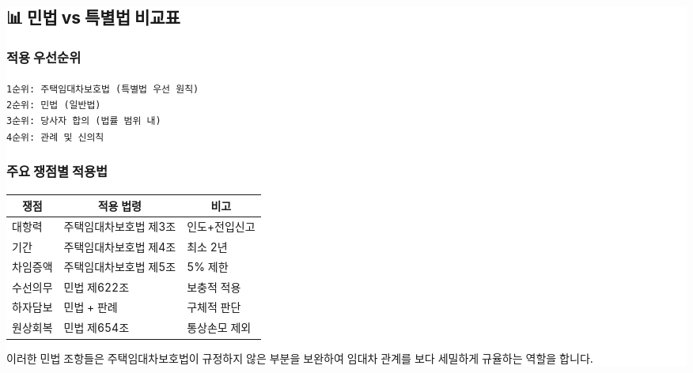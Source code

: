 ## 📊 민법 vs 특별법 비교표

### 적용 우선순위

```
1순위: 주택임대차보호법 (특별법 우선 원칙)
2순위: 민법 (일반법)  
3순위: 당사자 합의 (법률 범위 내)
4순위: 관례 및 신의칙
```

### 주요 쟁점별 적용법

| 쟁점 | 적용 법령 | 비고 |
|------|-----------|------|
| 대항력 | 주택임대차보호법 제3조 | 인도+전입신고 |
| 기간 | 주택임대차보호법 제4조 | 최소 2년 |  
| 차임증액 | 주택임대차보호법 제5조 | 5% 제한 |
| 수선의무 | 민법 제622조 | 보충적 적용 |
| 하자담보 | 민법 + 판례 | 구체적 판단 |
| 원상회복 | 민법 제654조 | 통상손모 제외 |

이러한 민법 조항들은 주택임대차보호법이 규정하지 않은 부분을 보완하여 임대차 관계를 보다 세밀하게 규율하는 역할을 합니다.